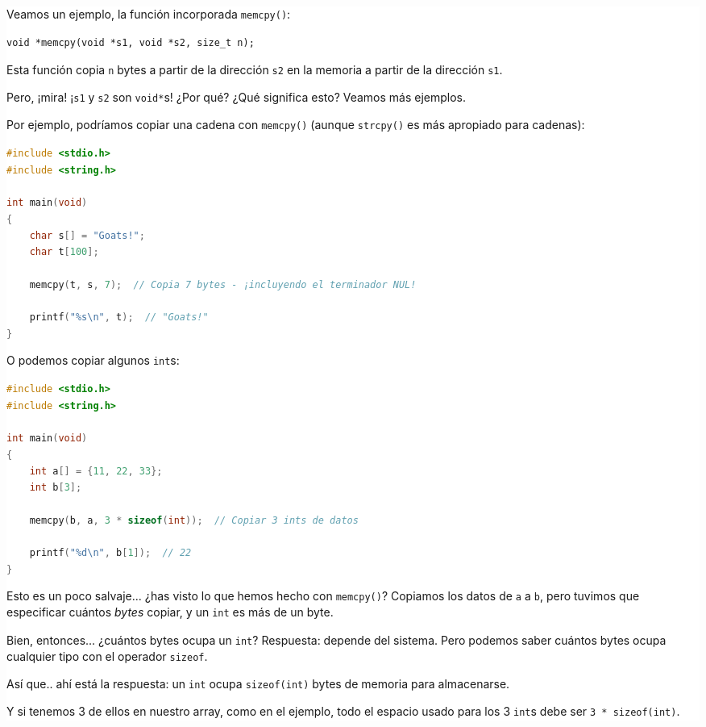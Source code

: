 Veamos un ejemplo, la función incorporada `memcpy()`:

``` {.c}
void *memcpy(void *s1, void *s2, size_t n);
```

Esta función copia `n` bytes a partir de la dirección `s2` en la memoria
a partir de la dirección `s1`.

Pero, ¡mira! ¡`s1` y `s2` son `void*`s! ¿Por qué? ¿Qué significa esto? Veamos más ejemplos.

Por ejemplo, podríamos copiar una cadena con `memcpy()` (aunque `strcpy()` es más
apropiado para cadenas):

``` {.c .numberLines}
#include <stdio.h>
#include <string.h>

int main(void)
{
    char s[] = "Goats!";
    char t[100];

    memcpy(t, s, 7);  // Copia 7 bytes - ¡incluyendo el terminador NUL!

    printf("%s\n", t);  // "Goats!"
}
```

O podemos copiar algunos `int`s:

``` {.c .numberLines}
#include <stdio.h>
#include <string.h>

int main(void)
{
    int a[] = {11, 22, 33};
    int b[3];

    memcpy(b, a, 3 * sizeof(int));  // Copiar 3 ints de datos

    printf("%d\n", b[1]);  // 22
}
```

Esto es un poco salvaje... ¿has visto lo que hemos hecho con `memcpy()`? Copiamos los
datos de `a` a `b`, pero tuvimos que especificar cuántos _bytes_ copiar, y un `int` es
más de un byte.

Bien, entonces... ¿cuántos bytes ocupa un `int`? Respuesta: depende del sistema. Pero
podemos saber cuántos bytes ocupa cualquier tipo con el operador `sizeof`.

Así que.. ahí está la respuesta: un `int` ocupa `sizeof(int)` bytes de memoria para almacenarse.

Y si tenemos 3 de ellos en nuestro array, como en el ejemplo, todo el espacio usado
para los 3 `int`s debe ser `3 * sizeof(int)`.
